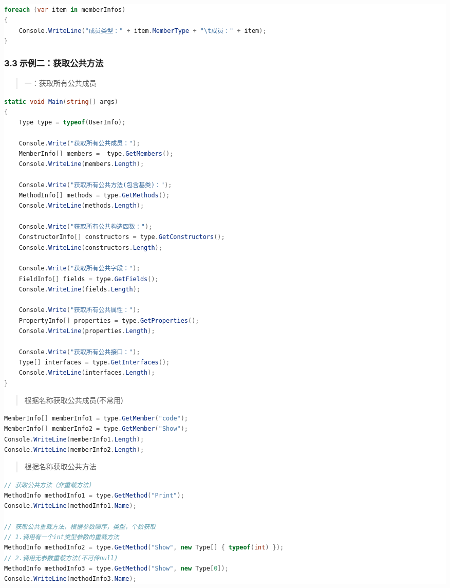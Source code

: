 ```c#
foreach (var item in memberInfos)
{
    Console.WriteLine("成员类型：" + item.MemberType + "\t成员：" + item);
}
```

### 3.3 示例二：获取公共方法

> 一：获取所有公共成员

```c#
static void Main(string[] args)
{
    Type type = typeof(UserInfo);

    Console.Write("获取所有公共成员：");
    MemberInfo[] members =  type.GetMembers();
    Console.WriteLine(members.Length);

    Console.Write("获取所有公共方法(包含基类)：");
    MethodInfo[] methods = type.GetMethods();
    Console.WriteLine(methods.Length);

    Console.Write("获取所有公共构造函数：");
    ConstructorInfo[] constructors = type.GetConstructors();
    Console.WriteLine(constructors.Length);

    Console.Write("获取所有公共字段：");
    FieldInfo[] fields = type.GetFields();
    Console.WriteLine(fields.Length);

    Console.Write("获取所有公共属性：");
    PropertyInfo[] properties = type.GetProperties();
    Console.WriteLine(properties.Length);

    Console.Write("获取所有公共接口：");
    Type[] interfaces = type.GetInterfaces();
    Console.WriteLine(interfaces.Length);
}
```

> 根据名称获取公共成员(不常用)

```c#
MemberInfo[] memberInfo1 = type.GetMember("code");
MemberInfo[] memberInfo2 = type.GetMember("Show");
Console.WriteLine(memberInfo1.Length);
Console.WriteLine(memberInfo2.Length);
```

> 根据名称获取公共方法

```c#
// 获取公共方法（非重载方法）
MethodInfo methodInfo1 = type.GetMethod("Print");
Console.WriteLine(methodInfo1.Name);

// 获取公共重载方法，根据参数顺序，类型，个数获取
// 1.调用有一个int类型参数的重载方法
MethodInfo methodInfo2 = type.GetMethod("Show", new Type[] { typeof(int) });
// 2.调用无参数重载方法(不可传null)
MethodInfo methodInfo3 = type.GetMethod("Show", new Type[0]);
Console.WriteLine(methodInfo3.Name);
```

